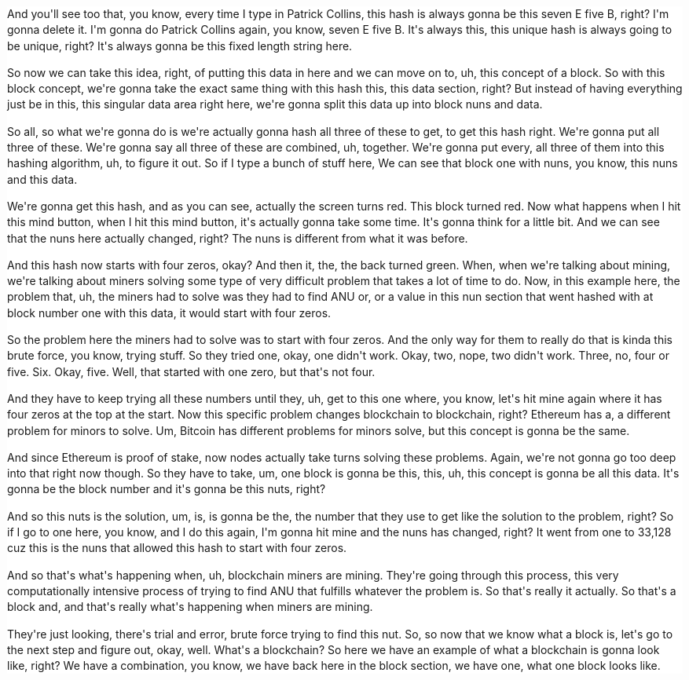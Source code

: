 And you'll see too that, you know, every time I type in Patrick Collins, this hash is always gonna be this seven E five B, right? I'm gonna delete it. I'm gonna do Patrick Collins again, you know, seven E five B. It's always this, this unique hash is always going to be unique, right? It's always gonna be this fixed length string here.

So now we can take this idea, right, of putting this data in here and we can move on to, uh, this concept of a block. So with this block concept, we're gonna take the exact same thing with this hash this, this data section, right? But instead of having everything just be in this, this singular data area right here, we're gonna split this data up into block nuns and data.

So all, so what we're gonna do is we're actually gonna hash all three of these to get, to get this hash right. We're gonna put all three of these. We're gonna say all three of these are combined, uh, together. We're gonna put every, all three of them into this hashing algorithm, uh, to figure it out. So if I type a bunch of stuff here, We can see that block one with nuns, you know, this nuns and this data.

We're gonna get this hash, and as you can see, actually the screen turns red. This block turned red. Now what happens when I hit this mind button, when I hit this mind button, it's actually gonna take some time. It's gonna think for a little bit. And we can see that the nuns here actually changed, right? The nuns is different from what it was before.

And this hash now starts with four zeros, okay? And then it, the, the back turned green. When, when we're talking about mining, we're talking about miners solving some type of very difficult problem that takes a lot of time to do. Now, in this example here, the problem that, uh, the miners had to solve was they had to find ANU or, or a value in this nun section that went hashed with at block number one with this data, it would start with four zeros.

So the problem here the miners had to solve was to start with four zeros. And the only way for them to really do that is kinda this brute force, you know, trying stuff. So they tried one, okay, one didn't work. Okay, two, nope, two didn't work. Three, no, four or five. Six. Okay, five. Well, that started with one zero, but that's not four.

And they have to keep trying all these numbers until they, uh, get to this one where, you know, let's hit mine again where it has four zeros at the top at the start. Now this specific problem changes blockchain to blockchain, right? Ethereum has a, a different problem for minors to solve. Um, Bitcoin has different problems for minors solve, but this concept is gonna be the same.

And since Ethereum is proof of stake, now nodes actually take turns solving these problems. Again, we're not gonna go too deep into that right now though. So they have to take, um, one block is gonna be this, this, uh, this concept is gonna be all this data. It's gonna be the block number and it's gonna be this nuts, right?

And so this nuts is the solution, um, is, is gonna be the, the number that they use to get like the solution to the problem, right? So if I go to one here, you know, and I do this again, I'm gonna hit mine and the nuns has changed, right? It went from one to 33,128 cuz this is the nuns that allowed this hash to start with four zeros.

And so that's what's happening when, uh, blockchain miners are mining. They're going through this process, this very computationally intensive process of trying to find ANU that fulfills whatever the problem is. So that's really it actually. So that's a block and, and that's really what's happening when miners are mining.

They're just looking, there's trial and error, brute force trying to find this nut. So, so now that we know what a block is, let's go to the next step and figure out, okay, well. What's a blockchain? So here we have an example of what a blockchain is gonna look like, right? We have a combination, you know, we have back here in the block section, we have one, what one block looks like.
